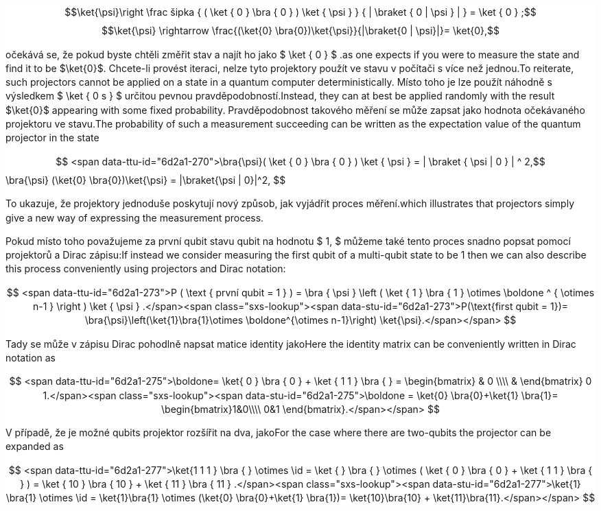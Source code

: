   <span data-ttu-id="6d2a1-265">$$\ket{\psi}\right \frac šipka { ( \ket { 0 } \bra { 0 } ) \ket { \psi } } { | \braket { 0 | \psi } | } = \ket { 0 } ;$$</span><span class="sxs-lookup"><span data-stu-id="6d2a1-265">$$\ket{\psi} \rightarrow \frac{(\ket{0} \bra{0})\ket{\psi}}{|\braket{0 | \psi}|}= \ket{0},$$</span></span>

<span data-ttu-id="6d2a1-266">očekává se, že pokud byste chtěli změřit stav a najít ho jako $ \ket { 0 } $ .</span><span class="sxs-lookup"><span data-stu-id="6d2a1-266">as one expects if you were to measure the state and find it to be $\ket{0}$.</span></span>  <span data-ttu-id="6d2a1-267">Chcete-li provést iteraci, nelze tyto projektory použít ve stavu v počítači s více než jednou.</span><span class="sxs-lookup"><span data-stu-id="6d2a1-267">To reiterate, such projectors cannot be applied on a state in a quantum computer deterministically.</span></span>  <span data-ttu-id="6d2a1-268">Místo toho je lze použít náhodně s výsledkem $ \ket { 0 s } $ určitou pevnou pravděpodobností.</span><span class="sxs-lookup"><span data-stu-id="6d2a1-268">Instead, they can at best be applied randomly with the result $\ket{0}$ appearing with some fixed probability.</span></span>  <span data-ttu-id="6d2a1-269">Pravděpodobnost takového měření se může zapsat jako hodnota očekávaného projektoru ve stavu.</span><span class="sxs-lookup"><span data-stu-id="6d2a1-269">The probability of such a measurement succeeding can be written as the expectation value of the quantum projector in the state</span></span>

$$
<span data-ttu-id="6d2a1-270">\bra{\psi}( \ket { 0 } \bra { 0 } ) \ket { \psi } = | \braket { \psi | 0 } | ^ 2,$$</span><span class="sxs-lookup"><span data-stu-id="6d2a1-270">\bra{\psi} (\ket{0} \bra{0})\ket{\psi} = |\braket{\psi | 0}|^2, $$</span></span>

<span data-ttu-id="6d2a1-271">To ukazuje, že projektory jednoduše poskytují nový způsob, jak vyjádřit proces měření.</span><span class="sxs-lookup"><span data-stu-id="6d2a1-271">which illustrates that projectors simply give a new way of expressing the measurement process.</span></span>

<span data-ttu-id="6d2a1-272">Pokud místo toho považujeme za první qubit stavu qubit na hodnotu $ 1, $ můžeme také tento proces snadno popsat pomocí projektorů a Dirac zápisu:</span><span class="sxs-lookup"><span data-stu-id="6d2a1-272">If instead we consider measuring the first qubit of a multi-qubit state to be $1$ then we can also describe this process conveniently using projectors and Dirac notation:</span></span>

$$
<span data-ttu-id="6d2a1-273">P ( \text { první qubit = 1 } ) = \bra { \psi } \left ( \ket { 1 } \bra { 1 } \otimes \boldone ^ { \otimes n-1 } \right ) \ket { \psi } .</span><span class="sxs-lookup"><span data-stu-id="6d2a1-273">P(\text{first qubit = 1})= \bra{\psi}\left(\ket{1}\bra{1}\otimes \boldone^{\otimes n-1}\right) \ket{\psi}.</span></span>
$$

<span data-ttu-id="6d2a1-274">Tady se může v zápisu Dirac pohodlně napsat matice identity jako</span><span class="sxs-lookup"><span data-stu-id="6d2a1-274">Here the identity matrix can be conveniently written in Dirac notation as</span></span>

$$
<span data-ttu-id="6d2a1-275">\boldone= \ket{ 0 } \bra { 0 } + \ket { 1 1 } \bra { } = \begin{bmatrix} & 0 \\\\ & \end{bmatrix} 0 1.</span><span class="sxs-lookup"><span data-stu-id="6d2a1-275">\boldone = \ket{0} \bra{0}+\ket{1} \bra{1}= \begin{bmatrix}1&0\\\\ 0&1 \end{bmatrix}.</span></span>
$$

<span data-ttu-id="6d2a1-276">V případě, že je možné qubits projektor rozšířit na dva, jako</span><span class="sxs-lookup"><span data-stu-id="6d2a1-276">For the case where there are two-qubits the projector can be expanded as</span></span> 

$$
<span data-ttu-id="6d2a1-277">\ket{1 1 1 } \bra { } \otimes \id = \ket { } \bra { } \otimes ( \ket { 0 } \bra { 0 } + \ket { 1 1 } \bra { } ) = \ket { 10 } \bra { 10 }  +  \ket { 11 } \bra { 11 } .</span><span class="sxs-lookup"><span data-stu-id="6d2a1-277">\ket{1} \bra{1} \otimes \id = \ket{1}\bra{1} \otimes (\ket{0} \bra{0}+\ket{1} \bra{1})= \ket{10}\bra{10} + \ket{11}\bra{11}.</span></span>
$$
